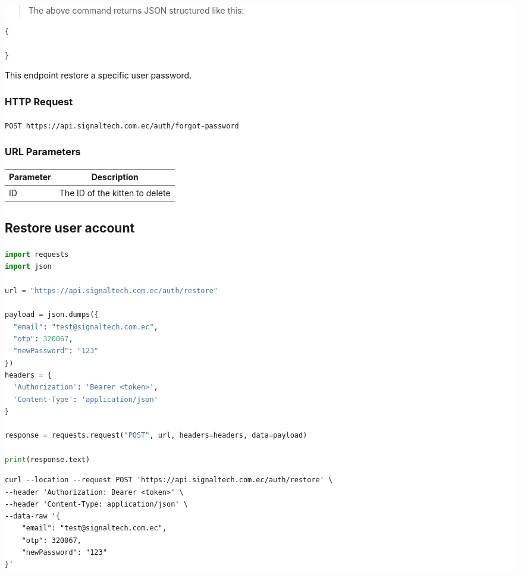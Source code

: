 > The above command returns JSON structured like this:

```json
{
  
}
```

This endpoint restore a specific user password.

### HTTP Request

`POST https://api.signaltech.com.ec/auth/forgot-password`

### URL Parameters

Parameter | Description
--------- | -----------
ID | The ID of the kitten to delete

## Restore user account


```python
import requests
import json

url = "https://api.signaltech.com.ec/auth/restore"

payload = json.dumps({
  "email": "test@signaltech.com.ec",
  "otp": 320067,
  "newPassword": "123"
})
headers = {
  'Authorization': 'Bearer <token>',
  'Content-Type': 'application/json'
}

response = requests.request("POST", url, headers=headers, data=payload)

print(response.text)

```

```shell
curl --location --request POST 'https://api.signaltech.com.ec/auth/restore' \
--header 'Authorization: Bearer <token>' \
--header 'Content-Type: application/json' \
--data-raw '{
    "email": "test@signaltech.com.ec",
    "otp": 320067,
    "newPassword": "123"
}'
```
